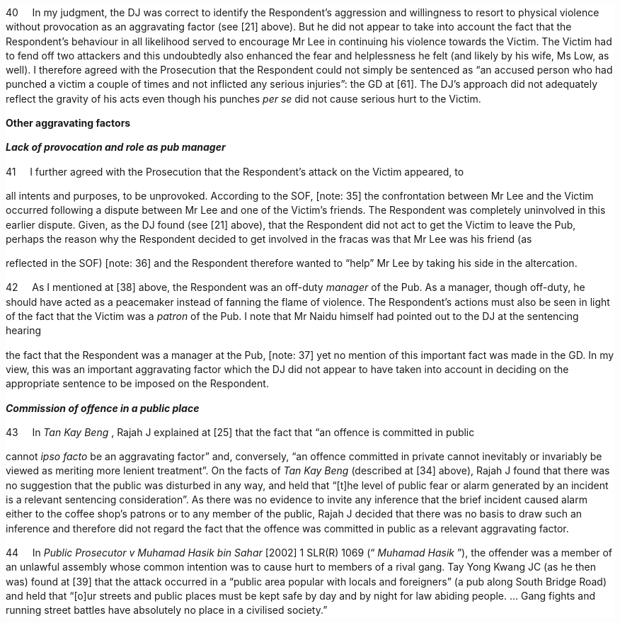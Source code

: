 40     In my judgment, the DJ was correct to identify the Respondent’s aggression and willingness to resort to physical violence without provocation as an aggravating factor (see [21] above). But he did not appear to take into account the fact that the Respondent’s behaviour in all likelihood served to encourage Mr Lee in continuing his violence towards the Victim. The Victim had to fend off two attackers and this undoubtedly also enhanced the fear and helplessness he felt (and likely by his wife, Ms Low, as well). I therefore agreed with the Prosecution that the Respondent could not simply be sentenced as “an accused person who had punched a victim a couple of times and not inflicted any serious injuries”: the GD at [61]. The DJ’s approach did not adequately reflect the gravity of his acts even though his punches _per se_ did not cause serious hurt to the Victim. 

**Other aggravating factors** 

**_Lack of provocation and role as pub manager_** 

41     I further agreed with the Prosecution that the Respondent’s attack on the Victim appeared, to 

all intents and purposes, to be unprovoked. According to the SOF, [note: 35] the confrontation between Mr Lee and the Victim occurred following a dispute between Mr Lee and one of the Victim’s friends. The Respondent was completely uninvolved in this earlier dispute. Given, as the DJ found (see [21] above), that the Respondent did not act to get the Victim to leave the Pub, perhaps the reason why the Respondent decided to get involved in the fracas was that Mr Lee was his friend (as 

reflected in the SOF) [note: 36] and the Respondent therefore wanted to “help” Mr Lee by taking his side in the altercation. 

42     As I mentioned at [38] above, the Respondent was an off-duty _manager_ of the Pub. As a manager, though off-duty, he should have acted as a peacemaker instead of fanning the flame of violence. The Respondent’s actions must also be seen in light of the fact that the Victim was a _patron_ of the Pub. I note that Mr Naidu himself had pointed out to the DJ at the sentencing hearing 

the fact that the Respondent was a manager at the Pub, [note: 37] yet no mention of this important fact was made in the GD. In my view, this was an important aggravating factor which the DJ did not appear to have taken into account in deciding on the appropriate sentence to be imposed on the Respondent. 

**_Commission of offence in a public place_** 

43     In _Tan Kay Beng_ , Rajah J explained at [25] that the fact that “an offence is committed in public 


cannot _ipso facto_ be an aggravating factor” and, conversely, “an offence committed in private cannot inevitably or invariably be viewed as meriting more lenient treatment”. On the facts of _Tan Kay Beng_ (described at [34] above), Rajah J found that there was no suggestion that the public was disturbed in any way, and held that “[t]he level of public fear or alarm generated by an incident is a relevant sentencing consideration”. As there was no evidence to invite any inference that the brief incident caused alarm either to the coffee shop’s patrons or to any member of the public, Rajah J decided that there was no basis to draw such an inference and therefore did not regard the fact that the offence was committed in public as a relevant aggravating factor. 

44     In _Public Prosecutor v Muhamad Hasik bin Sahar_ [2002] 1 SLR(R) 1069 (“ _Muhamad Hasik_ ”), the offender was a member of an unlawful assembly whose common intention was to cause hurt to members of a rival gang. Tay Yong Kwang JC (as he then was) found at [39] that the attack occurred in a “public area popular with locals and foreigners” (a pub along South Bridge Road) and held that “[o]ur streets and public places must be kept safe by day and by night for law abiding people. ... Gang fights and running street battles have absolutely no place in a civilised society.” 
